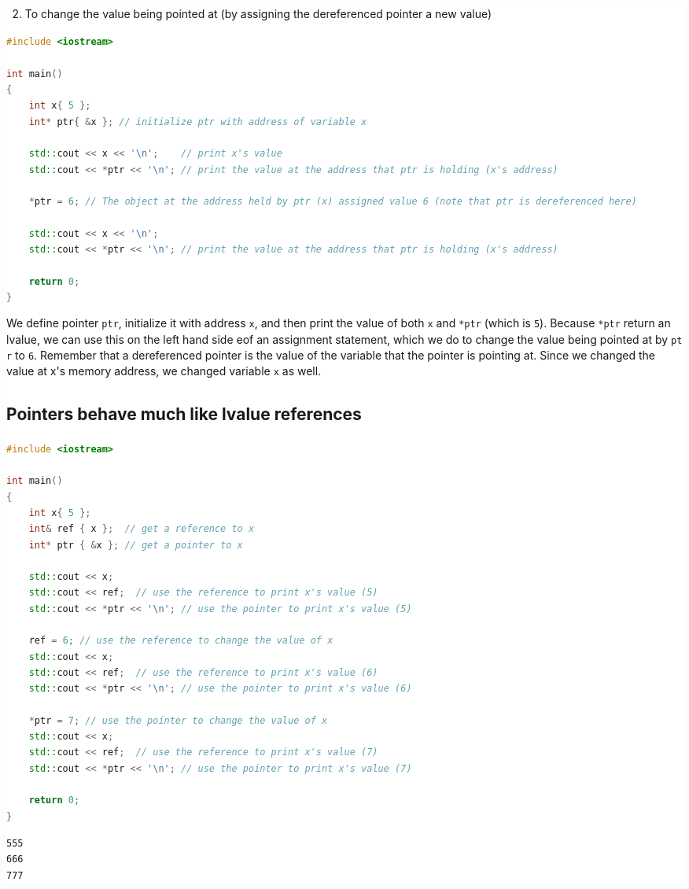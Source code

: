 2. To change the value being pointed at (by assigning the dereferenced pointer a new value)
```cpp
#include <iostream>

int main()
{
    int x{ 5 };
    int* ptr{ &x }; // initialize ptr with address of variable x

    std::cout << x << '\n';    // print x's value
    std::cout << *ptr << '\n'; // print the value at the address that ptr is holding (x's address)

    *ptr = 6; // The object at the address held by ptr (x) assigned value 6 (note that ptr is dereferenced here)

    std::cout << x << '\n';
    std::cout << *ptr << '\n'; // print the value at the address that ptr is holding (x's address)

    return 0;
}
```

We define pointer `ptr`, initialize it with address `x`, and then print the value of both `x` and `*ptr` (which is `5`). Because `*ptr` return an lvalue, we can use this on the left hand side eof an assignment statement, which we do to change the value being pointed at by `ptr` to `6`. Remember that a dereferenced pointer is  the value of the variable that the pointer is pointing at. Since we changed the value at x's memory address, we changed variable `x` as well.

## Pointers behave much like lvalue references

```cpp
#include <iostream>

int main()
{
    int x{ 5 };
    int& ref { x };  // get a reference to x
    int* ptr { &x }; // get a pointer to x

    std::cout << x;
    std::cout << ref;  // use the reference to print x's value (5)
    std::cout << *ptr << '\n'; // use the pointer to print x's value (5)

    ref = 6; // use the reference to change the value of x
    std::cout << x;
    std::cout << ref;  // use the reference to print x's value (6)
    std::cout << *ptr << '\n'; // use the pointer to print x's value (6)

    *ptr = 7; // use the pointer to change the value of x
    std::cout << x;
    std::cout << ref;  // use the reference to print x's value (7)
    std::cout << *ptr << '\n'; // use the pointer to print x's value (7)

    return 0;
}
```
```
555
666
777
```
